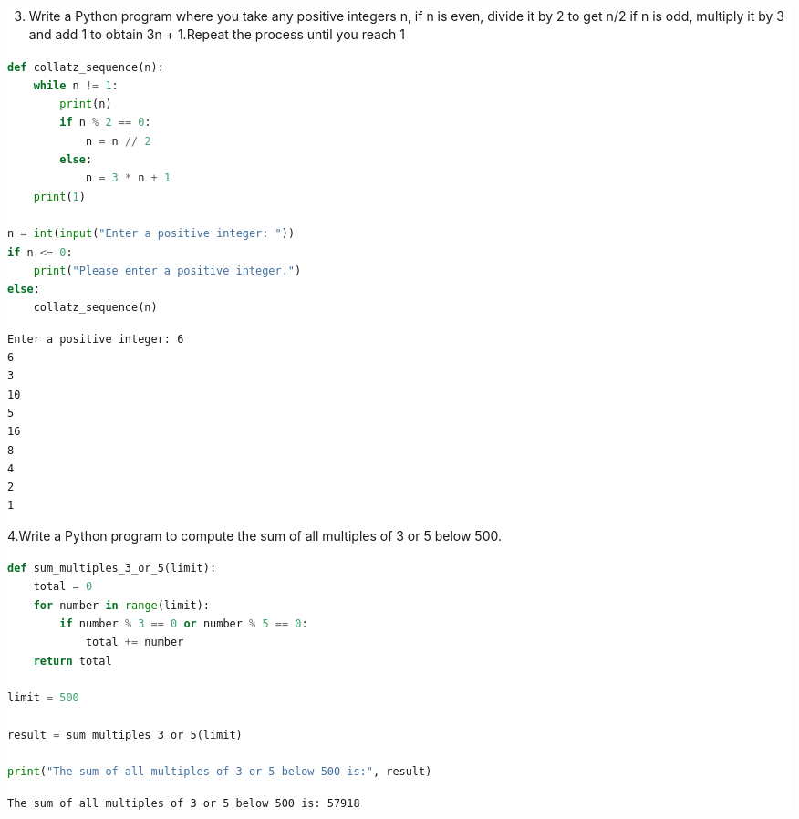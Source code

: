 
3. Write a Python program where you take any positive integers n, if n is even, divide it by 2 to get n/2 if n is odd,
multiply it by 3 and add 1 to obtain 3n + 1.Repeat the process until you reach 1


```python
def collatz_sequence(n):
    while n != 1:
        print(n)
        if n % 2 == 0:
            n = n // 2
        else:
            n = 3 * n + 1
    print(1)

n = int(input("Enter a positive integer: "))
if n <= 0:
    print("Please enter a positive integer.")
else:
    collatz_sequence(n)
```

    Enter a positive integer: 6
    6
    3
    10
    5
    16
    8
    4
    2
    1
    

4.Write a Python program to compute the sum of all multiples of 3 or 5 below 500.


```python
def sum_multiples_3_or_5(limit):
    total = 0
    for number in range(limit):
        if number % 3 == 0 or number % 5 == 0:
            total += number
    return total

limit = 500

result = sum_multiples_3_or_5(limit)

print("The sum of all multiples of 3 or 5 below 500 is:", result)

```

    The sum of all multiples of 3 or 5 below 500 is: 57918
    